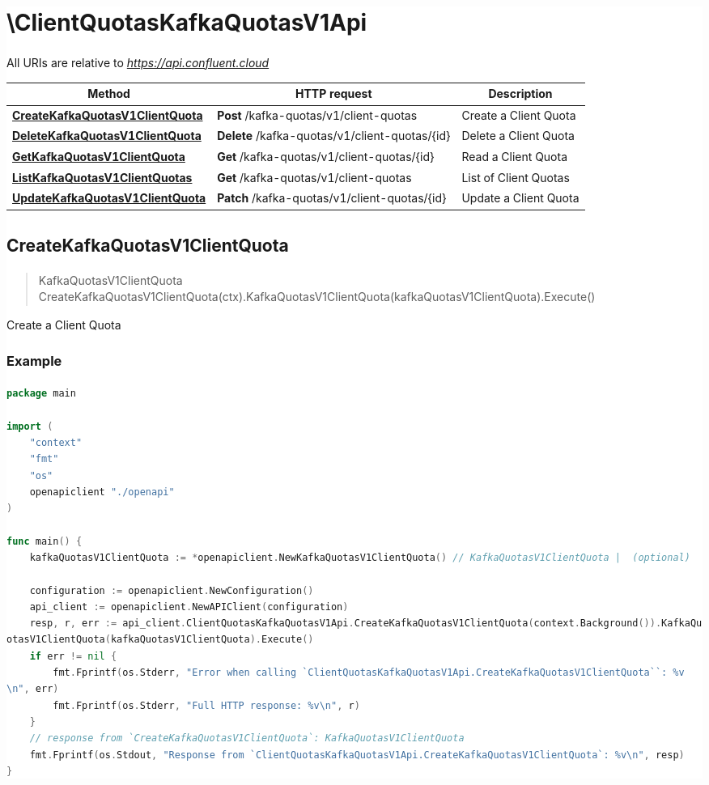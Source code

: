 # \ClientQuotasKafkaQuotasV1Api

All URIs are relative to *https://api.confluent.cloud*

Method | HTTP request | Description
------------- | ------------- | -------------
[**CreateKafkaQuotasV1ClientQuota**](ClientQuotasKafkaQuotasV1Api.md#CreateKafkaQuotasV1ClientQuota) | **Post** /kafka-quotas/v1/client-quotas | Create a Client Quota
[**DeleteKafkaQuotasV1ClientQuota**](ClientQuotasKafkaQuotasV1Api.md#DeleteKafkaQuotasV1ClientQuota) | **Delete** /kafka-quotas/v1/client-quotas/{id} | Delete a Client Quota
[**GetKafkaQuotasV1ClientQuota**](ClientQuotasKafkaQuotasV1Api.md#GetKafkaQuotasV1ClientQuota) | **Get** /kafka-quotas/v1/client-quotas/{id} | Read a Client Quota
[**ListKafkaQuotasV1ClientQuotas**](ClientQuotasKafkaQuotasV1Api.md#ListKafkaQuotasV1ClientQuotas) | **Get** /kafka-quotas/v1/client-quotas | List of Client Quotas
[**UpdateKafkaQuotasV1ClientQuota**](ClientQuotasKafkaQuotasV1Api.md#UpdateKafkaQuotasV1ClientQuota) | **Patch** /kafka-quotas/v1/client-quotas/{id} | Update a Client Quota



## CreateKafkaQuotasV1ClientQuota

> KafkaQuotasV1ClientQuota CreateKafkaQuotasV1ClientQuota(ctx).KafkaQuotasV1ClientQuota(kafkaQuotasV1ClientQuota).Execute()

Create a Client Quota



### Example

```go
package main

import (
    "context"
    "fmt"
    "os"
    openapiclient "./openapi"
)

func main() {
    kafkaQuotasV1ClientQuota := *openapiclient.NewKafkaQuotasV1ClientQuota() // KafkaQuotasV1ClientQuota |  (optional)

    configuration := openapiclient.NewConfiguration()
    api_client := openapiclient.NewAPIClient(configuration)
    resp, r, err := api_client.ClientQuotasKafkaQuotasV1Api.CreateKafkaQuotasV1ClientQuota(context.Background()).KafkaQuotasV1ClientQuota(kafkaQuotasV1ClientQuota).Execute()
    if err != nil {
        fmt.Fprintf(os.Stderr, "Error when calling `ClientQuotasKafkaQuotasV1Api.CreateKafkaQuotasV1ClientQuota``: %v\n", err)
        fmt.Fprintf(os.Stderr, "Full HTTP response: %v\n", r)
    }
    // response from `CreateKafkaQuotasV1ClientQuota`: KafkaQuotasV1ClientQuota
    fmt.Fprintf(os.Stdout, "Response from `ClientQuotasKafkaQuotasV1Api.CreateKafkaQuotasV1ClientQuota`: %v\n", resp)
}
```
